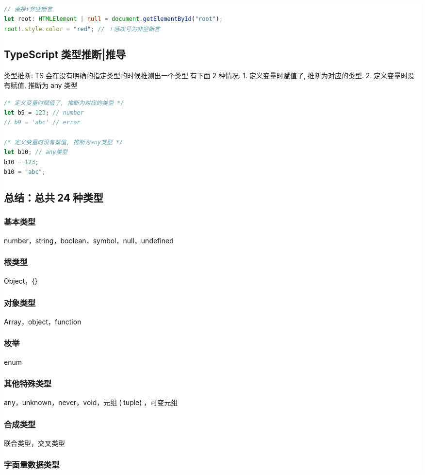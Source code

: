 ```typescript
// 直接!非空断言
let root: HTMLElement | null = document.getElementById("root");
root!.style.color = "red"; // ！感叹号为非空断言
```

## TypeScript 类型推断|推导

类型推断: TS 会在没有明确的指定类型的时候推测出一个类型
有下面 2 种情况: 1. 定义变量时赋值了, 推断为对应的类型. 2. 定义变量时没有赋值, 推断为 any 类型

```typescript
/* 定义变量时赋值了, 推断为对应的类型 */
let b9 = 123; // number
// b9 = 'abc' // error

/* 定义变量时没有赋值, 推断为any类型 */
let b10; // any类型
b10 = 123;
b10 = "abc";
```

## 总结：总共 24 种类型

### 基本类型

number，string，boolean，symbol，null，undefined

### 根类型

Object，{}

### 对象类型

Array，object，function

### 枚举

enum

### 其他特殊类型

any，unknown，never，void，元组 ( tuple) ，可变元组

### 合成类型

联合类型，交叉类型

### 字面量数据类型
